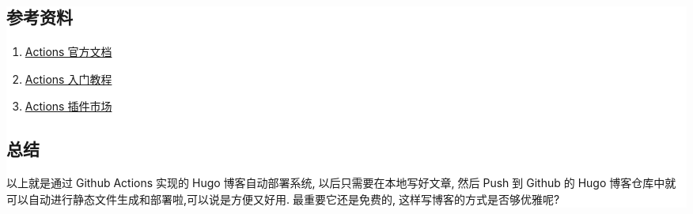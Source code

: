 
## 参考资料

1. [Actions 官方文档](https://docs.github.com/cn/actions/GithubGithub)

2. [Actions 入门教程](https://www.ruanyifeng.com/blog/2019/09/getting-started-with-github-actions.htmlGithub)

3. [Actions 插件市场](https://github.com/marketplace?type=actionsGithub)

## 总结

以上就是通过 Github Actions 实现的 Hugo 博客自动部署系统, 以后只需要在本地写好文章, 然后 Push 到 Github 的 Hugo 博客仓库中就可以自动进行静态文件生成和部署啦,可以说是方便又好用. 最重要它还是免费的, 这样写博客的方式是否够优雅呢? 
